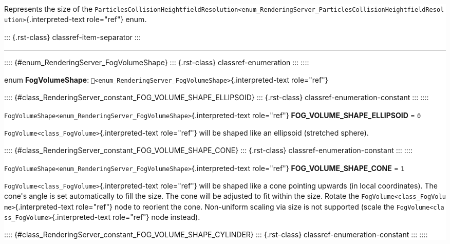 Represents the size of the
`ParticlesCollisionHeightfieldResolution<enum_RenderingServer_ParticlesCollisionHeightfieldResolution>`{.interpreted-text
role="ref"} enum.

::: {.rst-class}
classref-item-separator
:::

------------------------------------------------------------------------

:::: {#enum_RenderingServer_FogVolumeShape}
::: {.rst-class}
classref-enumeration
:::
::::

enum **FogVolumeShape**:
`🔗<enum_RenderingServer_FogVolumeShape>`{.interpreted-text role="ref"}

:::: {#class_RenderingServer_constant_FOG_VOLUME_SHAPE_ELLIPSOID}
::: {.rst-class}
classref-enumeration-constant
:::
::::

`FogVolumeShape<enum_RenderingServer_FogVolumeShape>`{.interpreted-text
role="ref"} **FOG_VOLUME_SHAPE_ELLIPSOID** = `0`

`FogVolume<class_FogVolume>`{.interpreted-text role="ref"} will be
shaped like an ellipsoid (stretched sphere).

:::: {#class_RenderingServer_constant_FOG_VOLUME_SHAPE_CONE}
::: {.rst-class}
classref-enumeration-constant
:::
::::

`FogVolumeShape<enum_RenderingServer_FogVolumeShape>`{.interpreted-text
role="ref"} **FOG_VOLUME_SHAPE_CONE** = `1`

`FogVolume<class_FogVolume>`{.interpreted-text role="ref"} will be
shaped like a cone pointing upwards (in local coordinates). The cone\'s
angle is set automatically to fill the size. The cone will be adjusted
to fit within the size. Rotate the
`FogVolume<class_FogVolume>`{.interpreted-text role="ref"} node to
reorient the cone. Non-uniform scaling via size is not supported (scale
the `FogVolume<class_FogVolume>`{.interpreted-text role="ref"} node
instead).

:::: {#class_RenderingServer_constant_FOG_VOLUME_SHAPE_CYLINDER}
::: {.rst-class}
classref-enumeration-constant
:::
::::
